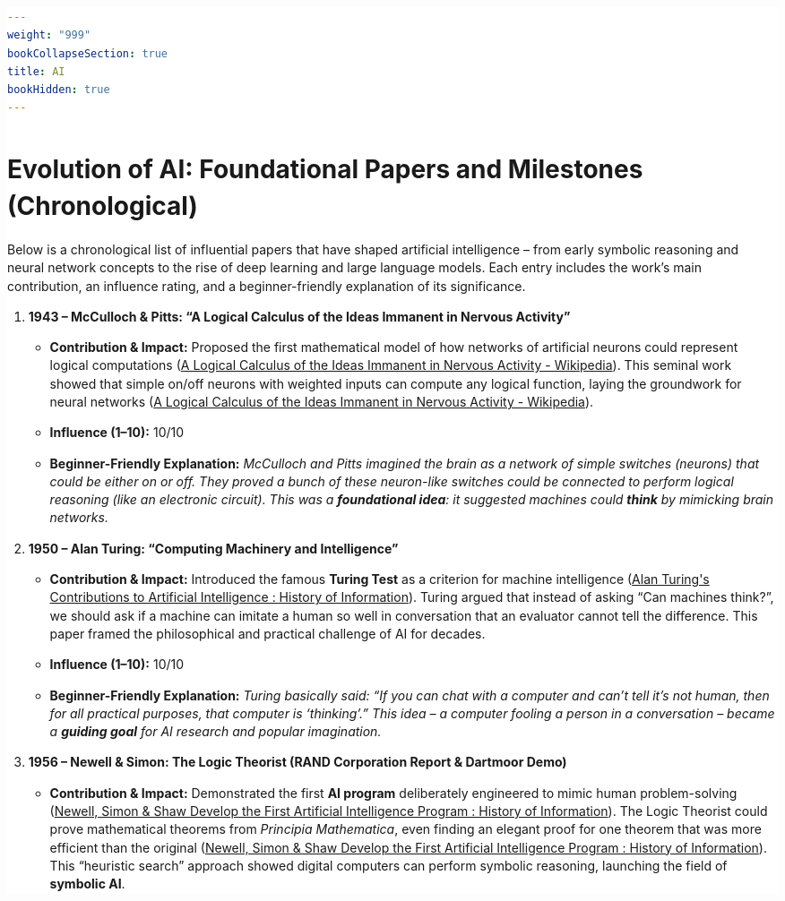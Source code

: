 ```yaml
---
weight: "999"
bookCollapseSection: true
title: AI
bookHidden: true
---
```


# **Evolution of AI: Foundational Papers and Milestones (Chronological)**

Below is a chronological list of influential papers that have shaped artificial intelligence – from early symbolic reasoning and neural network concepts to the rise of deep learning and large language models. Each entry includes the work’s main contribution, an influence rating, and a beginner-friendly explanation of its significance.

1. **1943 – McCulloch & Pitts: “A Logical Calculus of the Ideas Immanent in Nervous Activity”** 

   * **Contribution & Impact:** Proposed the first mathematical model of how networks of artificial neurons could represent logical computations ([A Logical Calculus of the Ideas Immanent in Nervous Activity \- Wikipedia](https://en.wikipedia.org/wiki/A_Logical_Calculus_of_the_Ideas_Immanent_in_Nervous_Activity#:~:text=,could%20perform%20all%20logical%20functions)). This seminal work showed that simple on/off neurons with weighted inputs can compute any logical function, laying the groundwork for neural networks ([A Logical Calculus of the Ideas Immanent in Nervous Activity \- Wikipedia](https://en.wikipedia.org/wiki/A_Logical_Calculus_of_the_Ideas_Immanent_in_Nervous_Activity#:~:text=It%20is%20a%20seminal%20work,2)).

   * **Influence (1–10):** 10/10

   * **Beginner-Friendly Explanation:** *McCulloch and Pitts imagined the brain as a network of simple switches (neurons) that could be either on or off. They proved a bunch of these neuron-like switches could be connected to perform logical reasoning (like an electronic circuit). This was a **foundational idea**: it suggested machines could **think** by mimicking brain networks.*

2. **1950 – Alan Turing: “Computing Machinery and Intelligence”** 

   * **Contribution & Impact:** Introduced the famous **Turing Test** as a criterion for machine intelligence ([Alan Turing's Contributions to Artificial Intelligence : History of Information](https://www.historyofinformation.com/detail.php?id=4289#:~:text=In%201950%20Turing%C2%A0published%C2%A0Computing%20Machinery%20and,%E2%80%9D)). Turing argued that instead of asking “Can machines think?”, we should ask if a machine can imitate a human so well in conversation that an evaluator cannot tell the difference. This paper framed the philosophical and practical challenge of AI for decades.

   * **Influence (1–10):** 10/10

   * **Beginner-Friendly Explanation:** *Turing basically said: “If you can chat with a computer and can’t tell it’s not human, then for all practical purposes, that computer is ‘thinking’.” This idea – a computer fooling a person in a conversation – became a **guiding goal** for AI research and popular imagination.*

3. **1956 – Newell & Simon: The Logic Theorist (RAND Corporation Report & Dartmoor Demo)** 

   * **Contribution & Impact:** Demonstrated the first **AI program** deliberately engineered to mimic human problem-solving ([Newell, Simon & Shaw Develop the First Artificial Intelligence Program : History of Information](https://www.historyofinformation.com/detail.php?id=742#:~:text=During%201955%20and%201956%20computer,As%20Simon%20later%20wrote)). The Logic Theorist could prove mathematical theorems from *Principia Mathematica*, even finding an elegant proof for one theorem that was more efficient than the original ([Newell, Simon & Shaw Develop the First Artificial Intelligence Program : History of Information](https://www.historyofinformation.com/detail.php?id=742#:~:text=at%C2%A0RAND%27s%20Santa%20Monica%20facility,1963)). This “heuristic search” approach showed digital computers can perform symbolic reasoning, launching the field of **symbolic AI**.
